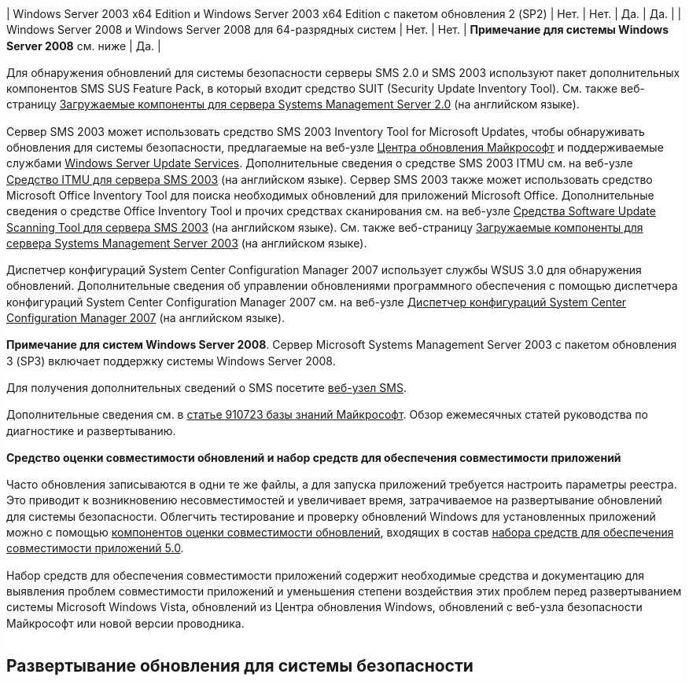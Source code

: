 | Windows Server 2003 x64 Edition и Windows Server 2003 x64 Edition с пакетом обновления 2 (SP2)            | Нет.    | Нет.                        | Да.                                                     | Да.                         |
| Windows Server 2008 и Windows Server 2008 для 64-разрядных систем                                         | Нет.    | Нет.                        | **Примечание для системы Windows Server 2008** см. ниже | Да.                         |

Для обнаружения обновлений для системы безопасности серверы SMS 2.0 и SMS 2003 используют пакет дополнительных компонентов SMS SUS Feature Pack, в который входит средство SUIT (Security Update Inventory Tool). См. также веб-страницу [Загружаемые компоненты для сервера Systems Management Server 2.0](http://technet.microsoft.com/en-us/sms/bb676799.aspx) (на английском языке).

Сервер SMS 2003 может использовать средство SMS 2003 Inventory Tool for Microsoft Updates, чтобы обнаруживать обновления для системы безопасности, предлагаемые на веб-узле [Центра обновления Майкрософт](http://update.microsoft.com/microsoftupdate) и поддерживаемые службами [Windows Server Update Services](http://go.microsoft.com/fwlink/?linkid=50120). Дополнительные сведения о средстве SMS 2003 ITMU см. на веб-узле [Средство ITMU для сервера SMS 2003](http://technet.microsoft.com/en-us/sms/bb676783.aspx) (на английском языке). Сервер SMS 2003 также может использовать средство Microsoft Office Inventory Tool для поиска необходимых обновлений для приложений Microsoft Office. Дополнительные сведения о средстве Office Inventory Tool и прочих средствах сканирования см. на веб-узле [Средства Software Update Scanning Tool для сервера SMS 2003](http://technet.microsoft.com/en-us/sms/bb676786.aspx) (на английском языке). См. также веб-страницу [Загружаемые компоненты для сервера Systems Management Server 2003](http://technet.microsoft.com/en-us/sms/bb676766.aspx) (на английском языке).

Диспетчер конфигураций System Center Configuration Manager 2007 использует службы WSUS 3.0 для обнаружения обновлений. Дополнительные сведения об управлении обновлениями программного обеспечения с помощью диспетчера конфигураций System Center Configuration Manager 2007 см. на веб-узле [Диспетчер конфигураций System Center Configuration Manager 2007](http://technet.microsoft.com/en-us/library/bb735860.aspx) (на английском языке).

**Примечание для систем Windows Server 2008**. Сервер Microsoft Systems Management Server 2003 с пакетом обновления 3 (SP3) включает поддержку системы Windows Server 2008.

Для получения дополнительных сведений о SMS посетите [веб-узел SMS](http://go.microsoft.com/fwlink/?linkid=21158).

Дополнительные сведения см. в [статье 910723 базы знаний Майкрософт](http://support.microsoft.com/kb/910723). Обзор ежемесячных статей руководства по диагностике и развертыванию.

**Средство оценки совместимости обновлений и набор средств для обеспечения совместимости приложений**

Часто обновления записываются в одни те же файлы, а для запуска приложений требуется настроить параметры реестра. Это приводит к возникновению несовместимостей и увеличивает время, затрачиваемое на развертывание обновлений для системы безопасности. Облегчить тестирование и проверку обновлений Windows для установленных приложений можно с помощью [компонентов оценки совместимости обновлений](http://technet2.microsoft.com/windowsvista/en/library/4279e239-37a4-44aa-aec5-4e70fe39f9de1033.mspx?mfr=true), входящих в состав [набора средств для обеспечения совместимости приложений 5.0](http://www.microsoft.com/downloads/details.aspx?familyid=24da89e9-b581-47b0-b45e-492dd6da2971&displaylang=en).

Набор средств для обеспечения совместимости приложений содержит необходимые средства и документацию для выявления проблем совместимости приложений и уменьшения степени воздействия этих проблем перед развертыванием системы Microsoft Windows Vista, обновлений из Центра обновления Windows, обновлений с веб-узла безопасности Майкрософт или новой версии проводника.

Развертывание обновления для системы безопасности
-------------------------------------------------
